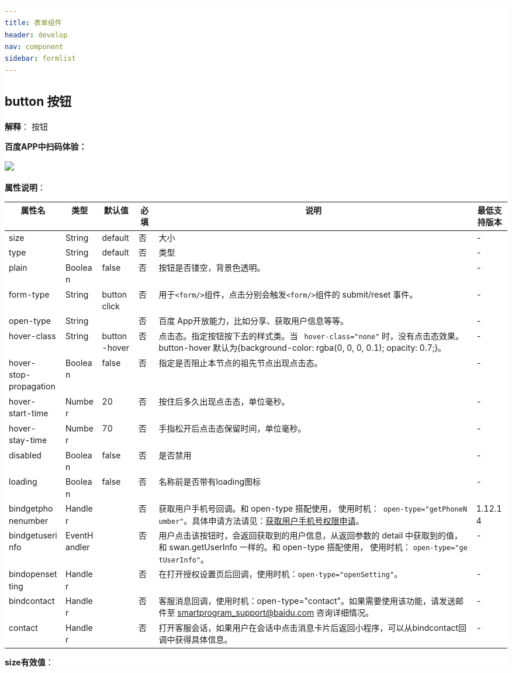 ```yaml
---
title: 表单组件
header: develop
nav: component
sidebar: formlist
---
```



## button 按钮


**解释**： 按钮

**百度APP中扫码体验：**

<img src="https://b.bdstatic.com/miniapp/assets/images/doc_demo/button.png"  class="demo-qrcode-image" />

**属性说明**：

|属性名 |类型  |默认值  | 必填 |说明|最低支持版本|
|---- | ---- | ---- |---- |---- |---- |
|size|String | default  | 否 |大小|- |
| type | String | default | 否 |类型|- |
| plain | Boolean  |false | 否 |按钮是否镂空，背景色透明。|- |
|form-type |String  | buttonclick | 否 |用于`<form/>`组件，点击分别会触发`<form/>`组件的  submit/reset 事件。|- |
|open-type | String |  | 否 |百度 App开放能力，比如分享、获取用户信息等等。|- |
|hover-class |String  |button-hover | 否 |点击态。指定按钮按下去的样式类。当 ` hover-class="none"`  时，没有点击态效果。 button-hover 默认为{background-color: rgba(0, 0, 0, 0.1); opacity: 0.7;}。|- |
| hover-stop-propagation|Boolean|false | 否 |指定是否阻止本节点的祖先节点出现点击态。|- |
|hover-start-time | Number |20  | 否 |按住后多久出现点击态，单位毫秒。|- |
|hover-stay-time|Number | 70  | 否 |手指松开后点击态保留时间，单位毫秒。|- |
|disabled|Boolean|false| 否 |是否禁用|- |
|loading|Boolean|false| 否 |名称前是否带有loading图标|- |
|bindgetphonenumber|Handler| | 否 |获取用户手机号回调。和 open-type 搭配使用， 使用时机：` open-type="getPhoneNumber"`。具体申请方法请见：<a href="https://smartprogram.baidu.com/docs/develop/component/formlist/#获取用户手机号权限申请">获取用户手机号权限申请</a>。|1.12.14	|
| bindgetuserinfo |EventHandler |   | 否 |用户点击该按钮时，会返回获取到的用户信息，从返回参数的 detail 中获取到的值，和 swan.getUserInfo 一样的。和 open-type 搭配使用， 使用时机： `open-type="getUserInfo"`。|- |
|bindopensetting|Handler| | 否 |		在打开授权设置页后回调，使用时机：`open-type="openSetting"`。|- |
| bindcontact | Handler | | 否 |		客服消息回调，使用时机：open-type="contact"。如果需要使用该功能，请发送邮件至 smartprogram_support@baidu.com 咨询详细情况。|- |
|contact|Handler||否|打开客服会话，如果用户在会话中点击消息卡片后返回小程序，可以从bindcontact回调中获得具体信息。|- |


**size有效值**：
